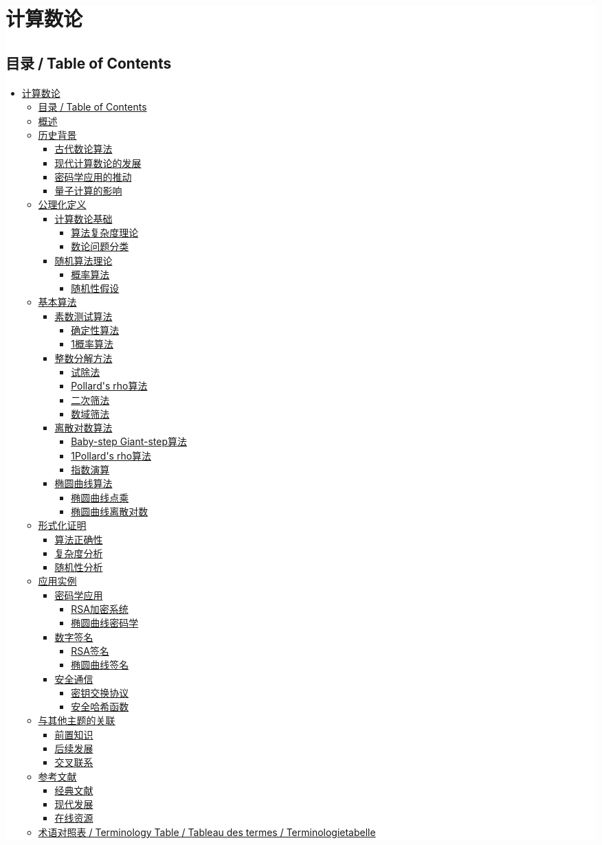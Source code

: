 # 计算数论

## 目录 / Table of Contents

- [计算数论](#计算数论)
  - [目录 / Table of Contents](#目录--table-of-contents)
  - [概述](#概述)
  - [历史背景](#历史背景)
    - [古代数论算法](#古代数论算法)
    - [现代计算数论的发展](#现代计算数论的发展)
    - [密码学应用的推动](#密码学应用的推动)
    - [量子计算的影响](#量子计算的影响)
  - [公理化定义](#公理化定义)
    - [计算数论基础](#计算数论基础)
      - [算法复杂度理论](#算法复杂度理论)
      - [数论问题分类](#数论问题分类)
    - [随机算法理论](#随机算法理论)
      - [概率算法](#概率算法)
      - [随机性假设](#随机性假设)
  - [基本算法](#基本算法)
    - [素数测试算法](#素数测试算法)
      - [确定性算法](#确定性算法)
      - [1概率算法](#1概率算法)
    - [整数分解方法](#整数分解方法)
      - [试除法](#试除法)
      - [Pollard's rho算法](#pollards-rho算法)
      - [二次筛法](#二次筛法)
      - [数域筛法](#数域筛法)
    - [离散对数算法](#离散对数算法)
      - [Baby-step Giant-step算法](#baby-step-giant-step算法)
      - [1Pollard's rho算法](#1pollards-rho算法)
      - [指数演算](#指数演算)
    - [椭圆曲线算法](#椭圆曲线算法)
      - [椭圆曲线点乘](#椭圆曲线点乘)
      - [椭圆曲线离散对数](#椭圆曲线离散对数)
  - [形式化证明](#形式化证明)
    - [算法正确性](#算法正确性)
    - [复杂度分析](#复杂度分析)
    - [随机性分析](#随机性分析)
  - [应用实例](#应用实例)
    - [密码学应用](#密码学应用)
      - [RSA加密系统](#rsa加密系统)
      - [椭圆曲线密码学](#椭圆曲线密码学)
    - [数字签名](#数字签名)
      - [RSA签名](#rsa签名)
      - [椭圆曲线签名](#椭圆曲线签名)
    - [安全通信](#安全通信)
      - [密钥交换协议](#密钥交换协议)
      - [安全哈希函数](#安全哈希函数)
  - [与其他主题的关联](#与其他主题的关联)
    - [前置知识](#前置知识)
    - [后续发展](#后续发展)
    - [交叉联系](#交叉联系)
  - [参考文献](#参考文献)
    - [经典文献](#经典文献)
    - [现代发展](#现代发展)
    - [在线资源](#在线资源)
  - [术语对照表 / Terminology Table / Tableau des termes / Terminologietabelle](#术语对照表--terminology-table--tableau-des-termes--terminologietabelle)
